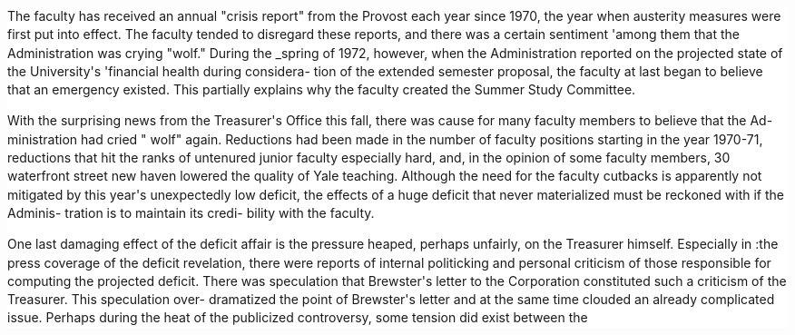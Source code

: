 The faculty has received an 
annual "crisis report" from the 
Provost each year since 1970, the 
year when austerity measures were 
first put into effect. The faculty 
tended to disregard these reports, 
and there was a certain sentiment 
'among them that the Administration 
was crying "wolf." During the 
_spring of 1972, however, when the 
Administration reported on the 
projected state of the University's 
'financial health during considera-
tion of the extended semester 
proposal, the faculty at last 
began to believe that an emergency 
existed. This partially explains why 
the faculty created the Summer 
Study Committee. 

With the surprising news from 
the Treasurer's Office this fall, 
there was cause for many faculty 
members to believe that the Ad-
ministration had cried " wolf" 
again. Reductions had been made 
in the number of faculty positions 
starting in the year 1970-71, 
reductions that hit the ranks of 
untenured junior faculty 
especially hard, and, in the 
opinion of some faculty members, 
30 waterfront street 
new haven 
lowered the quality of Yale 
teaching. Although the need for 
the faculty cutbacks is apparently 
not mitigated by this year's 
unexpectedly low deficit, the 
effects of a huge deficit that 
never materialized must be 
reckoned with if the Adminis-
tration is to maintain its credi-
bility with the faculty. 

One last damaging effect of 
the deficit affair is the pressure 
heaped, perhaps unfairly, on the 
Treasurer himself. Especially in 
:the press coverage of the deficit 
revelation, there were reports of 
internal politicking and personal 
criticism of those responsible for 
computing the projected deficit. 
There was speculation that 
Brewster's letter to the Corporation 
constituted such a criticism of the 
Treasurer. This speculation over-
dramatized the point of Brewster's 
letter and at the same time 
clouded an already complicated 
issue. Perhaps during the heat of 
the publicized controversy, some 
tension did exist between the 